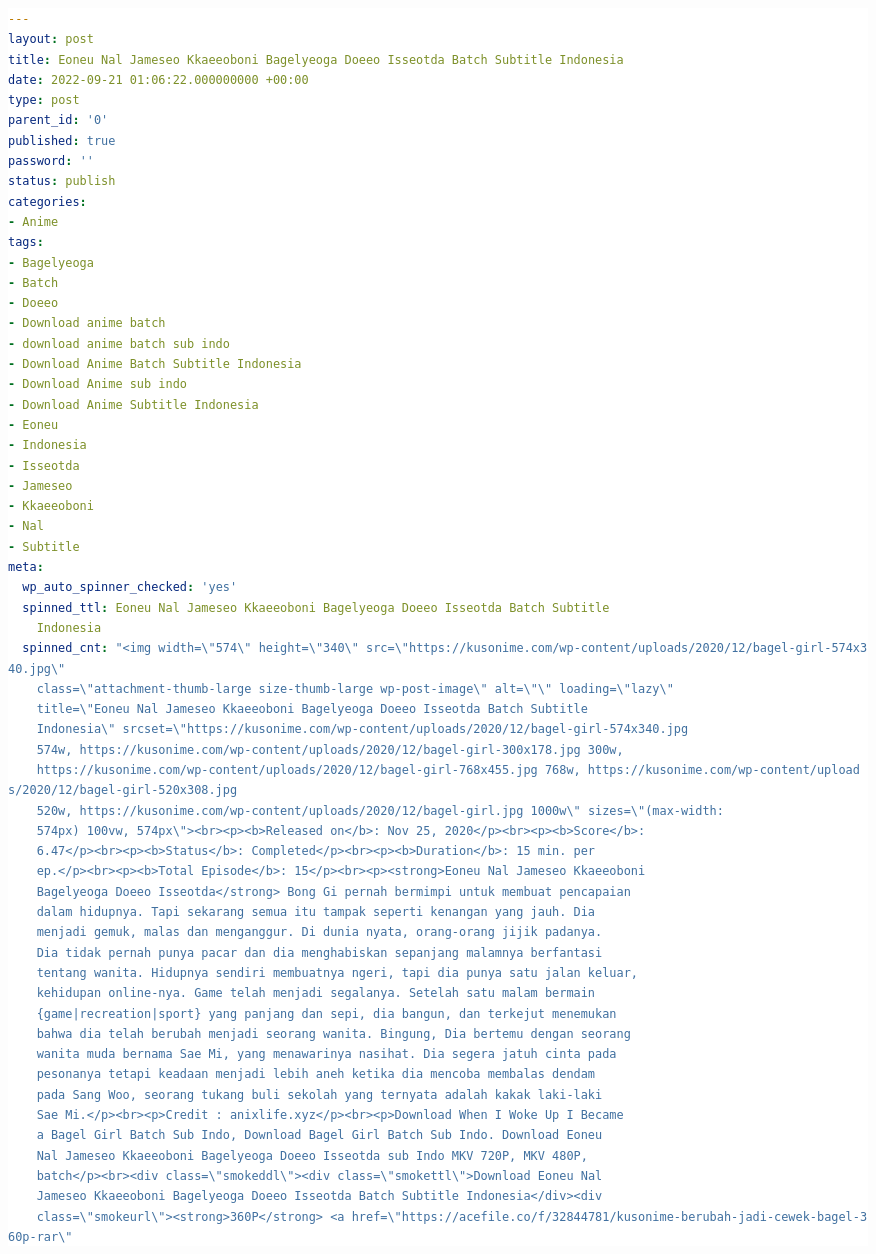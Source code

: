 ```yaml
---
layout: post
title: Eoneu Nal Jameseo Kkaeeoboni Bagelyeoga Doeeo Isseotda Batch Subtitle Indonesia
date: 2022-09-21 01:06:22.000000000 +00:00
type: post
parent_id: '0'
published: true
password: ''
status: publish
categories:
- Anime
tags:
- Bagelyeoga
- Batch
- Doeeo
- Download anime batch
- download anime batch sub indo
- Download Anime Batch Subtitle Indonesia
- Download Anime sub indo
- Download Anime Subtitle Indonesia
- Eoneu
- Indonesia
- Isseotda
- Jameseo
- Kkaeeoboni
- Nal
- Subtitle
meta:
  wp_auto_spinner_checked: 'yes'
  spinned_ttl: Eoneu Nal Jameseo Kkaeeoboni Bagelyeoga Doeeo Isseotda Batch Subtitle
    Indonesia
  spinned_cnt: "<img width=\"574\" height=\"340\" src=\"https://kusonime.com/wp-content/uploads/2020/12/bagel-girl-574x340.jpg\"
    class=\"attachment-thumb-large size-thumb-large wp-post-image\" alt=\"\" loading=\"lazy\"
    title=\"Eoneu Nal Jameseo Kkaeeoboni Bagelyeoga Doeeo Isseotda Batch Subtitle
    Indonesia\" srcset=\"https://kusonime.com/wp-content/uploads/2020/12/bagel-girl-574x340.jpg
    574w, https://kusonime.com/wp-content/uploads/2020/12/bagel-girl-300x178.jpg 300w,
    https://kusonime.com/wp-content/uploads/2020/12/bagel-girl-768x455.jpg 768w, https://kusonime.com/wp-content/uploads/2020/12/bagel-girl-520x308.jpg
    520w, https://kusonime.com/wp-content/uploads/2020/12/bagel-girl.jpg 1000w\" sizes=\"(max-width:
    574px) 100vw, 574px\"><br><p><b>Released on</b>: Nov 25, 2020</p><br><p><b>Score</b>:
    6.47</p><br><p><b>Status</b>: Completed</p><br><p><b>Duration</b>: 15 min. per
    ep.</p><br><p><b>Total Episode</b>: 15</p><br><p><strong>Eoneu Nal Jameseo Kkaeeoboni
    Bagelyeoga Doeeo Isseotda</strong> Bong Gi pernah bermimpi untuk membuat pencapaian
    dalam hidupnya. Tapi sekarang semua itu tampak seperti kenangan yang jauh. Dia
    menjadi gemuk, malas dan menganggur. Di dunia nyata, orang-orang jijik padanya.
    Dia tidak pernah punya pacar dan dia menghabiskan sepanjang malamnya berfantasi
    tentang wanita. Hidupnya sendiri membuatnya ngeri, tapi dia punya satu jalan keluar,
    kehidupan online-nya. Game telah menjadi segalanya. Setelah satu malam bermain
    {game|recreation|sport} yang panjang dan sepi, dia bangun, dan terkejut menemukan
    bahwa dia telah berubah menjadi seorang wanita. Bingung, Dia bertemu dengan seorang
    wanita muda bernama Sae Mi, yang menawarinya nasihat. Dia segera jatuh cinta pada
    pesonanya tetapi keadaan menjadi lebih aneh ketika dia mencoba membalas dendam
    pada Sang Woo, seorang tukang buli sekolah yang ternyata adalah kakak laki-laki
    Sae Mi.</p><br><p>Credit : anixlife.xyz</p><br><p>Download When I Woke Up I Became
    a Bagel Girl Batch Sub Indo, Download Bagel Girl Batch Sub Indo. Download Eoneu
    Nal Jameseo Kkaeeoboni Bagelyeoga Doeeo Isseotda sub Indo MKV 720P, MKV 480P,
    batch</p><br><div class=\"smokeddl\"><div class=\"smokettl\">Download Eoneu Nal
    Jameseo Kkaeeoboni Bagelyeoga Doeeo Isseotda Batch Subtitle Indonesia</div><div
    class=\"smokeurl\"><strong>360P</strong> <a href=\"https://acefile.co/f/32844781/kusonime-berubah-jadi-cewek-bagel-360p-rar\"
```